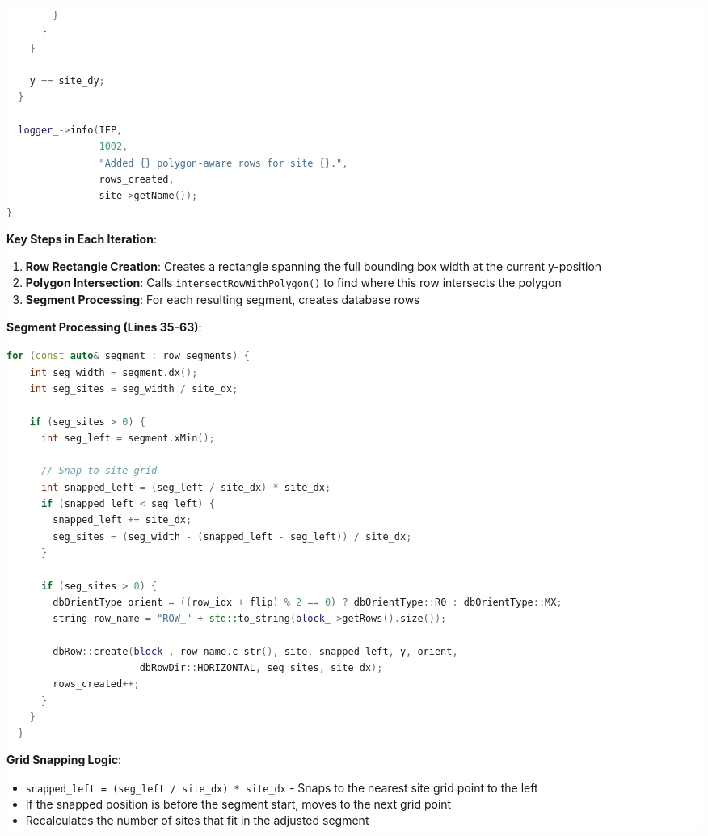 ```cpp
        }
      }
    }
    
    y += site_dy;
  }
  
  logger_->info(IFP,
                1002,
                "Added {} polygon-aware rows for site {}.",
                rows_created,
                site->getName());
}
```

**Key Steps in Each Iteration**:
1. **Row Rectangle Creation**: Creates a rectangle spanning the full bounding box width at the current y-position
2. **Polygon Intersection**: Calls `intersectRowWithPolygon()` to find where this row intersects the polygon
3. **Segment Processing**: For each resulting segment, creates database rows

**Segment Processing (Lines 35-63)**:
```cpp
for (const auto& segment : row_segments) {
    int seg_width = segment.dx();
    int seg_sites = seg_width / site_dx;
    
    if (seg_sites > 0) {
      int seg_left = segment.xMin();
      
      // Snap to site grid
      int snapped_left = (seg_left / site_dx) * site_dx;
      if (snapped_left < seg_left) {
        snapped_left += site_dx;
        seg_sites = (seg_width - (snapped_left - seg_left)) / site_dx;
      }
      
      if (seg_sites > 0) {
        dbOrientType orient = ((row_idx + flip) % 2 == 0) ? dbOrientType::R0 : dbOrientType::MX;
        string row_name = "ROW_" + std::to_string(block_->getRows().size());
        
        dbRow::create(block_, row_name.c_str(), site, snapped_left, y, orient, 
                       dbRowDir::HORIZONTAL, seg_sites, site_dx);
        rows_created++;
      }
    }
  }
```

**Grid Snapping Logic**:
- `snapped_left = (seg_left / site_dx) * site_dx` - Snaps to the nearest site grid point to the left
- If the snapped position is before the segment start, moves to the next grid point
- Recalculates the number of sites that fit in the adjusted segment
